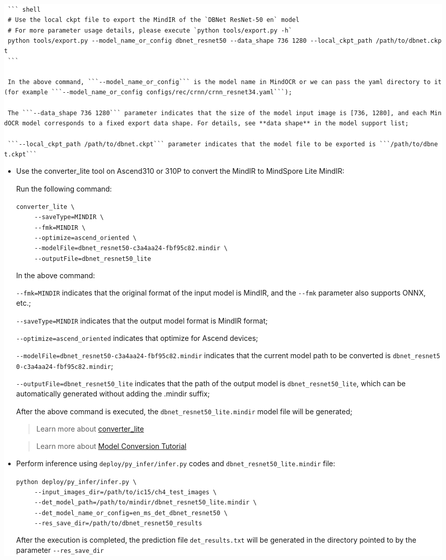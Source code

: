      ``` shell
     # Use the local ckpt file to export the MindIR of the `DBNet ResNet-50 en` model
     # For more parameter usage details, please execute `python tools/export.py -h`
     python tools/export.py --model_name_or_config dbnet_resnet50 --data_shape 736 1280 --local_ckpt_path /path/to/dbnet.ckpt
     ```

     In the above command, ```--model_name_or_config``` is the model name in MindOCR or we can pass the yaml directory to it (for example ```--model_name_or_config configs/rec/crnn/crnn_resnet34.yaml```);

     The ```--data_shape 736 1280``` parameter indicates that the size of the model input image is [736, 1280], and each MindOCR model corresponds to a fixed export data shape. For details, see **data shape** in the model support list;

     ```--local_ckpt_path /path/to/dbnet.ckpt``` parameter indicates that the model file to be exported is ```/path/to/dbnet.ckpt```

- Use the converter_lite tool on Ascend310 or 310P to convert the MindIR to MindSpore Lite MindIR:

     Run the following command:
     ```shell
     converter_lite \
          --saveType=MINDIR \
          --fmk=MINDIR \
          --optimize=ascend_oriented \
          --modelFile=dbnet_resnet50-c3a4aa24-fbf95c82.mindir \
          --outputFile=dbnet_resnet50_lite
     ```
     In the above command:

     ```--fmk=MINDIR``` indicates that the original format of the input model is MindIR, and the ```--fmk``` parameter also supports ONNX, etc.;

     ```--saveType=MINDIR``` indicates that the output model format is MindIR format;

     ```--optimize=ascend_oriented``` indicates that optimize for Ascend devices;

     ```--modelFile=dbnet_resnet50-c3a4aa24-fbf95c82.mindir``` indicates that the current model path to be converted is ```dbnet_resnet50-c3a4aa24-fbf95c82.mindir```;

     ```--outputFile=dbnet_resnet50_lite``` indicates that the path of the output model is ```dbnet_resnet50_lite```, which can be automatically generated without adding the .mindir suffix;

     After the above command is executed, the `dbnet_resnet50_lite.mindir` model file will be generated;
     > Learn more about [converter_lite](https://www.mindspore.cn/lite/docs/en/master/use/cloud_infer/converter_tool.html)

     > Learn more about [Model Conversion Tutorial](convert_tutorial.md)

- Perform inference using `deploy/py_infer/infer.py` codes and `dbnet_resnet50_lite.mindir` file:

     ```shell
     python deploy/py_infer/infer.py \
          --input_images_dir=/path/to/ic15/ch4_test_images \
          --det_model_path=/path/to/mindir/dbnet_resnet50_lite.mindir \
          --det_model_name_or_config=en_ms_det_dbnet_resnet50 \
          --res_save_dir=/path/to/dbnet_resnet50_results
     ```
     After the execution is completed, the prediction file `det_results.txt` will be generated in the directory pointed to by the parameter `--res_save_dir`
